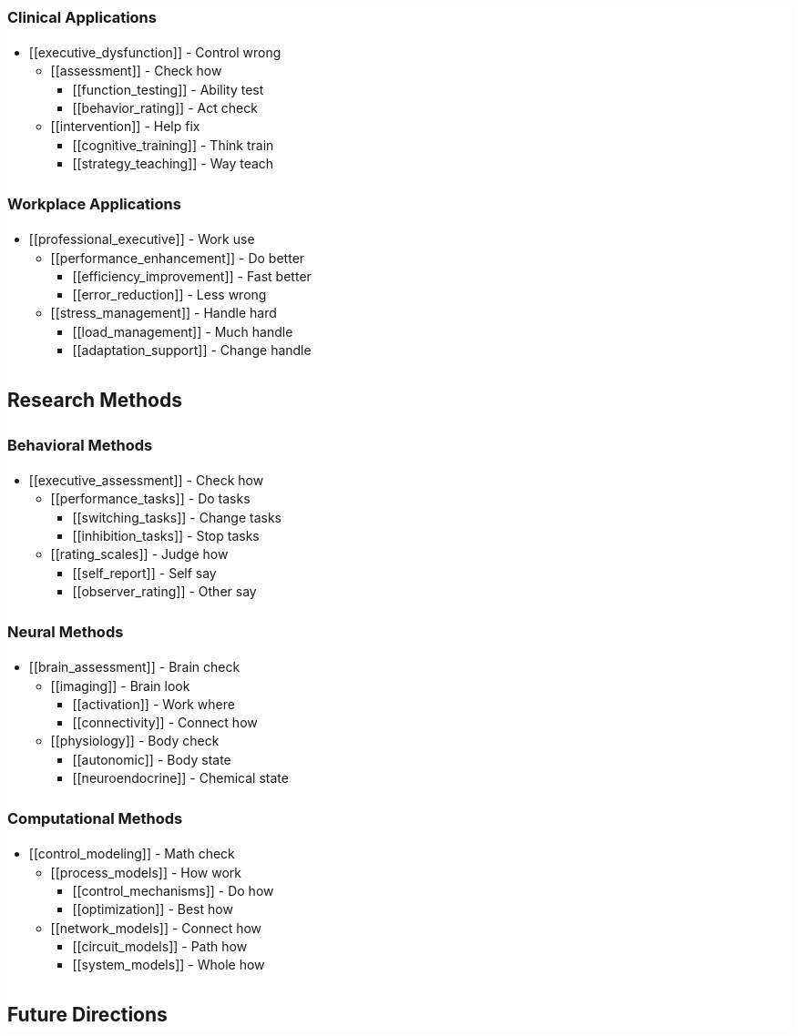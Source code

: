 ### Clinical Applications
- [[executive_dysfunction]] - Control wrong
  - [[assessment]] - Check how
    - [[function_testing]] - Ability test
    - [[behavior_rating]] - Act check
  - [[intervention]] - Help fix
    - [[cognitive_training]] - Think train
    - [[strategy_teaching]] - Way teach

### Workplace Applications
- [[professional_executive]] - Work use
  - [[performance_enhancement]] - Do better
    - [[efficiency_improvement]] - Fast better
    - [[error_reduction]] - Less wrong
  - [[stress_management]] - Handle hard
    - [[load_management]] - Much handle
    - [[adaptation_support]] - Change handle

## Research Methods

### Behavioral Methods
- [[executive_assessment]] - Check how
  - [[performance_tasks]] - Do tasks
    - [[switching_tasks]] - Change tasks
    - [[inhibition_tasks]] - Stop tasks
  - [[rating_scales]] - Judge how
    - [[self_report]] - Self say
    - [[observer_rating]] - Other say

### Neural Methods
- [[brain_assessment]] - Brain check
  - [[imaging]] - Brain look
    - [[activation]] - Work where
    - [[connectivity]] - Connect how
  - [[physiology]] - Body check
    - [[autonomic]] - Body state
    - [[neuroendocrine]] - Chemical state

### Computational Methods
- [[control_modeling]] - Math check
  - [[process_models]] - How work
    - [[control_mechanisms]] - Do how
    - [[optimization]] - Best how
  - [[network_models]] - Connect how
    - [[circuit_models]] - Path how
    - [[system_models]] - Whole how

## Future Directions
